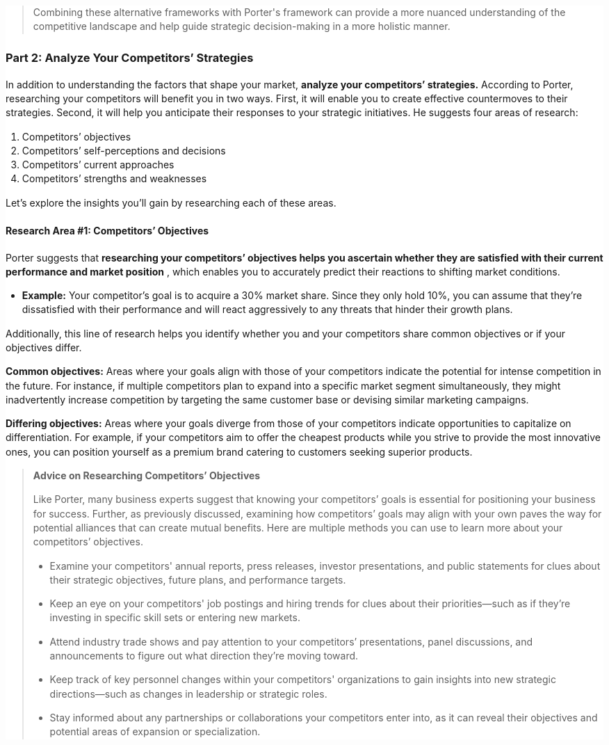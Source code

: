 > 
> Combining these alternative frameworks with Porter's framework can provide a more nuanced understanding of the competitive landscape and help guide strategic decision-making in a more holistic manner.

### Part 2: Analyze Your Competitors’ Strategies

In addition to understanding the factors that shape your market, **analyze your competitors’ strategies.** According to Porter, researching your competitors will benefit you in two ways. First, it will enable you to create effective countermoves to their strategies. Second, it will help you anticipate their responses to your strategic initiatives. He suggests four areas of research:

  1. Competitors’ objectives
  2. Competitors’ self-perceptions and decisions
  3. Competitors’ current approaches
  4. Competitors’ strengths and weaknesses



Let’s explore the insights you’ll gain by researching each of these areas.

#### Research Area #1: Competitors’ Objectives

Porter suggests that **researching your competitors’ objectives helps you ascertain whether they are satisfied with their current performance and market position** , which enables you to accurately predict their reactions to shifting market conditions.

  * **Example:** Your competitor’s goal is to acquire a 30% market share. Since they only hold 10%, you can assume that they’re dissatisfied with their performance and will react aggressively to any threats that hinder their growth plans.



Additionally, this line of research helps you identify whether you and your competitors share common objectives or if your objectives differ.

**Common objectives:** Areas where your goals align with those of your competitors indicate the potential for intense competition in the future. For instance, if multiple competitors plan to expand into a specific market segment simultaneously, they might inadvertently increase competition by targeting the same customer base or devising similar marketing campaigns.

**Differing objectives:** Areas where your goals diverge from those of your competitors indicate opportunities to capitalize on differentiation. For example, if your competitors aim to offer the cheapest products while you strive to provide the most innovative ones, you can position yourself as a premium brand catering to customers seeking superior products.

> **Advice on Researching Competitors’ Objectives**
> 
> Like Porter, many business experts suggest that knowing your competitors’ goals is essential for positioning your business for success. Further, as previously discussed, examining how competitors’ goals may align with your own paves the way for potential alliances that can create mutual benefits. Here are multiple methods you can use to learn more about your competitors’ objectives.
> 
>   * Examine your competitors' annual reports, press releases, investor presentations, and public statements for clues about their strategic objectives, future plans, and performance targets.
> 
>   * Keep an eye on your competitors' job postings and hiring trends for clues about their priorities—such as if they’re investing in specific skill sets or entering new markets.
> 
>   * Attend industry trade shows and pay attention to your competitors’ presentations, panel discussions, and announcements to figure out what direction they’re moving toward.
> 
>   * Keep track of key personnel changes within your competitors' organizations to gain insights into new strategic directions—such as changes in leadership or strategic roles.
> 
>   * Stay informed about any partnerships or collaborations your competitors enter into, as it can reveal their objectives and potential areas of expansion or specialization.
> 